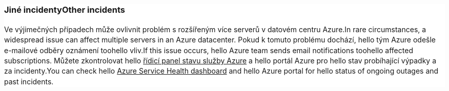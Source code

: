 ### <a name="other-incidents"></a><span data-ttu-id="c4a7a-198">Jiné incidenty</span><span class="sxs-lookup"><span data-stu-id="c4a7a-198">Other incidents</span></span>
<span data-ttu-id="c4a7a-199">Ve výjimečných případech může ovlivnit problém s rozšířeným více serverů v datovém centru Azure.</span><span class="sxs-lookup"><span data-stu-id="c4a7a-199">In rare circumstances, a widespread issue can affect multiple servers in an Azure datacenter.</span></span> <span data-ttu-id="c4a7a-200">Pokud k tomuto problému dochází, hello tým Azure odešle e-mailové odběry oznámení toohello vliv.</span><span class="sxs-lookup"><span data-stu-id="c4a7a-200">If this issue occurs, hello Azure team sends email notifications toohello affected subscriptions.</span></span> <span data-ttu-id="c4a7a-201">Můžete zkontrolovat hello [řídicí panel stavu služby Azure](https://azure.microsoft.com/status/) a hello portál Azure pro hello stav probíhající výpadky a za incidenty.</span><span class="sxs-lookup"><span data-stu-id="c4a7a-201">You can check hello [Azure Service Health dashboard](https://azure.microsoft.com/status/) and hello Azure portal for hello status of ongoing outages and past incidents.</span></span>
